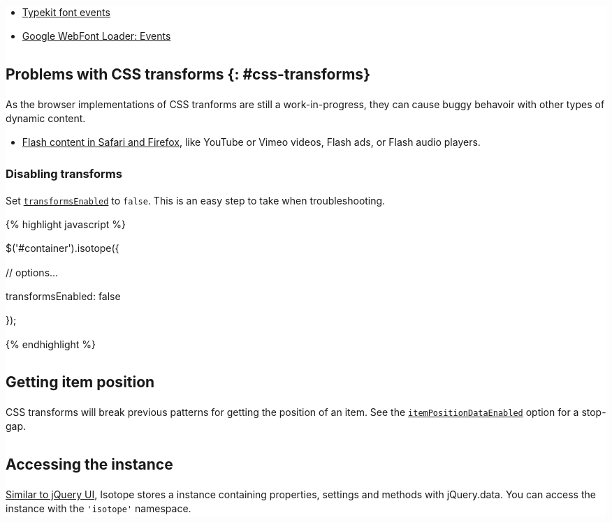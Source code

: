 + [Typekit font events](http://blog.typekit.com/2010/10/18/more-control-with-typekits-font-events/)

+ [Google WebFont Loader: Events](http://code.google.com/apis/webfonts/docs/webfont_loader.html#Events)



## Problems with CSS transforms {: #css-transforms}



As the browser implementations of CSS tranforms are still a work-in-progress, they can cause buggy behavoir with other types of dynamic content.



<div id="flash"></div>



+ [Flash content in Safari and Firefox](http://dropshado.ws/post/4085720152/css-transforms-breaking-flash), like YouTube or Vimeo videos, Flash ads, or Flash audio players.



### Disabling transforms



Set [`transformsEnabled`](options.html#transformsenabled) to `false`. This is an easy step to take when troubleshooting.



{% highlight javascript %}



$('#container').isotope({

  // options...

  transformsEnabled: false

});



{% endhighlight %}



## Getting item position



CSS transforms will break previous patterns for getting the position of an item. See the [`itemPositionDataEnabled`](options.html#itempositiondataenabled) option for a stop-gap.



## Accessing the instance



[Similar to jQuery UI](http://docs.jquery.com/UI_Developer_Guide#Internal_functions_.26_scopes_explained), Isotope stores a instance containing properties, settings and methods with jQuery.data. You can access the instance with the `'isotope'` namespace.
